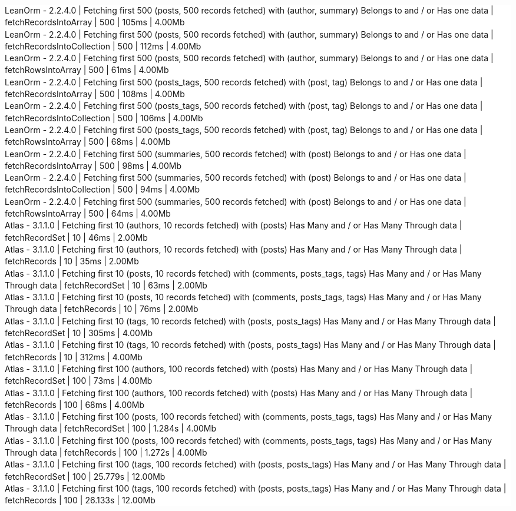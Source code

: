 LeanOrm - 2.2.4.0   | Fetching first 500 (posts, 500 records fetched) with (author, summary) Belongs to and / or Has one data                       | fetchRecordsIntoArray      | 500        | 105ms              | 4.00Mb     
LeanOrm - 2.2.4.0   | Fetching first 500 (posts, 500 records fetched) with (author, summary) Belongs to and / or Has one data                       | fetchRecordsIntoCollection | 500        | 112ms              | 4.00Mb     
LeanOrm - 2.2.4.0   | Fetching first 500 (posts, 500 records fetched) with (author, summary) Belongs to and / or Has one data                       | fetchRowsIntoArray         | 500        | 61ms               | 4.00Mb     
LeanOrm - 2.2.4.0   | Fetching first 500 (posts_tags, 500 records fetched) with (post, tag) Belongs to and / or Has one data                        | fetchRecordsIntoArray      | 500        | 108ms              | 4.00Mb     
LeanOrm - 2.2.4.0   | Fetching first 500 (posts_tags, 500 records fetched) with (post, tag) Belongs to and / or Has one data                        | fetchRecordsIntoCollection | 500        | 106ms              | 4.00Mb     
LeanOrm - 2.2.4.0   | Fetching first 500 (posts_tags, 500 records fetched) with (post, tag) Belongs to and / or Has one data                        | fetchRowsIntoArray         | 500        | 68ms               | 4.00Mb     
LeanOrm - 2.2.4.0   | Fetching first 500 (summaries, 500 records fetched) with (post) Belongs to and / or Has one data                              | fetchRecordsIntoArray      | 500        | 98ms               | 4.00Mb     
LeanOrm - 2.2.4.0   | Fetching first 500 (summaries, 500 records fetched) with (post) Belongs to and / or Has one data                              | fetchRecordsIntoCollection | 500        | 94ms               | 4.00Mb     
LeanOrm - 2.2.4.0   | Fetching first 500 (summaries, 500 records fetched) with (post) Belongs to and / or Has one data                              | fetchRowsIntoArray         | 500        | 64ms               | 4.00Mb     
Atlas - 3.1.1.0     | Fetching first 10 (authors, 10 records fetched) with (posts) Has Many and / or Has Many Through data                          | fetchRecordSet             | 10         | 46ms               | 2.00Mb     
Atlas - 3.1.1.0     | Fetching first 10 (authors, 10 records fetched) with (posts) Has Many and / or Has Many Through data                          | fetchRecords               | 10         | 35ms               | 2.00Mb     
Atlas - 3.1.1.0     | Fetching first 10 (posts, 10 records fetched) with (comments, posts_tags, tags) Has Many and / or Has Many Through data       | fetchRecordSet             | 10         | 63ms               | 2.00Mb     
Atlas - 3.1.1.0     | Fetching first 10 (posts, 10 records fetched) with (comments, posts_tags, tags) Has Many and / or Has Many Through data       | fetchRecords               | 10         | 76ms               | 2.00Mb     
Atlas - 3.1.1.0     | Fetching first 10 (tags, 10 records fetched) with (posts, posts_tags) Has Many and / or Has Many Through data                 | fetchRecordSet             | 10         | 305ms              | 4.00Mb     
Atlas - 3.1.1.0     | Fetching first 10 (tags, 10 records fetched) with (posts, posts_tags) Has Many and / or Has Many Through data                 | fetchRecords               | 10         | 312ms              | 4.00Mb     
Atlas - 3.1.1.0     | Fetching first 100 (authors, 100 records fetched) with (posts) Has Many and / or Has Many Through data                        | fetchRecordSet             | 100        | 73ms               | 4.00Mb     
Atlas - 3.1.1.0     | Fetching first 100 (authors, 100 records fetched) with (posts) Has Many and / or Has Many Through data                        | fetchRecords               | 100        | 68ms               | 4.00Mb     
Atlas - 3.1.1.0     | Fetching first 100 (posts, 100 records fetched) with (comments, posts_tags, tags) Has Many and / or Has Many Through data     | fetchRecordSet             | 100        | 1.284s             | 4.00Mb     
Atlas - 3.1.1.0     | Fetching first 100 (posts, 100 records fetched) with (comments, posts_tags, tags) Has Many and / or Has Many Through data     | fetchRecords               | 100        | 1.272s             | 4.00Mb     
Atlas - 3.1.1.0     | Fetching first 100 (tags, 100 records fetched) with (posts, posts_tags) Has Many and / or Has Many Through data               | fetchRecordSet             | 100        | 25.779s            | 12.00Mb    
Atlas - 3.1.1.0     | Fetching first 100 (tags, 100 records fetched) with (posts, posts_tags) Has Many and / or Has Many Through data               | fetchRecords               | 100        | 26.133s            | 12.00Mb    